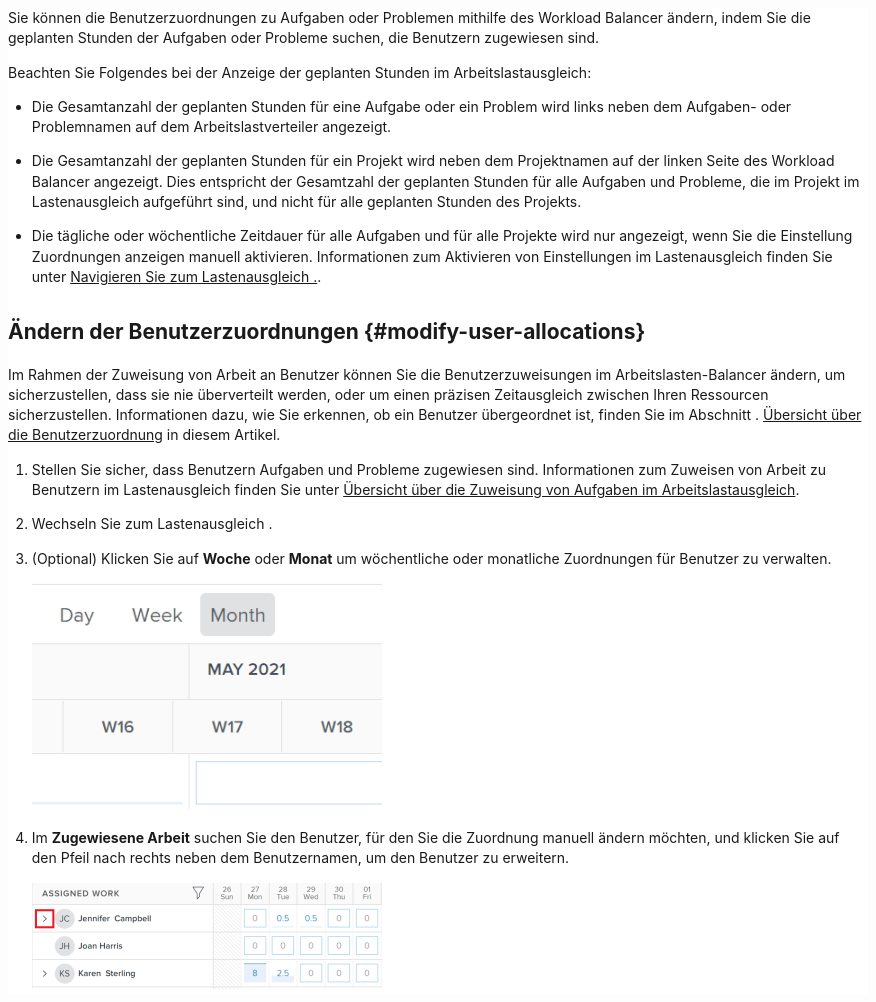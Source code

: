 Sie können die Benutzerzuordnungen zu Aufgaben oder Problemen mithilfe des Workload Balancer ändern, indem Sie die geplanten Stunden der Aufgaben oder Probleme suchen, die Benutzern zugewiesen sind.

Beachten Sie Folgendes bei der Anzeige der geplanten Stunden im Arbeitslastausgleich:

* Die Gesamtanzahl der geplanten Stunden für eine Aufgabe oder ein Problem wird links neben dem Aufgaben- oder Problemnamen auf dem Arbeitslastverteiler angezeigt.

* Die Gesamtanzahl der geplanten Stunden für ein Projekt wird neben dem Projektnamen auf der linken Seite des Workload Balancer angezeigt. Dies entspricht der Gesamtzahl der geplanten Stunden für alle Aufgaben und Probleme, die im Projekt im Lastenausgleich aufgeführt sind, und nicht für alle geplanten Stunden des Projekts.
* Die tägliche oder wöchentliche Zeitdauer für alle Aufgaben und für alle Projekte wird nur angezeigt, wenn Sie die Einstellung Zuordnungen anzeigen manuell aktivieren. Informationen zum Aktivieren von Einstellungen im Lastenausgleich finden Sie unter [Navigieren Sie zum Lastenausgleich .](../../resource-mgmt/workload-balancer/navigate-the-workload-balancer.md).

## Ändern der Benutzerzuordnungen {#modify-user-allocations}

Im Rahmen der Zuweisung von Arbeit an Benutzer können Sie die Benutzerzuweisungen im Arbeitslasten-Balancer ändern, um sicherzustellen, dass sie nie überverteilt werden, oder um einen präzisen Zeitausgleich zwischen Ihren Ressourcen sicherzustellen. Informationen dazu, wie Sie erkennen, ob ein Benutzer übergeordnet ist, finden Sie im Abschnitt . [Übersicht über die Benutzerzuordnung](#user-allocation-overview) in diesem Artikel.

1. Stellen Sie sicher, dass Benutzern Aufgaben und Probleme zugewiesen sind. Informationen zum Zuweisen von Arbeit zu Benutzern im Lastenausgleich finden Sie unter [Übersicht über die Zuweisung von Aufgaben im Arbeitslastausgleich](../../resource-mgmt/workload-balancer/assign-work-in-workload-balancer.md).
1. Wechseln Sie zum Lastenausgleich .
1. (Optional) Klicken Sie auf **Woche** oder **Monat** um wöchentliche oder monatliche Zuordnungen für Benutzer zu verwalten.

   ![](assets/month-icon-on-toolbar-selected-wb-350x226.png)

1. Im **Zugewiesene Arbeit** suchen Sie den Benutzer, für den Sie die Zuordnung manuell ändern möchten, und klicken Sie auf den Pfeil nach rechts neben dem Benutzernamen, um den Benutzer zu erweitern.

   ![](assets/wb-highlight-on-name-caret-350x106.png)
